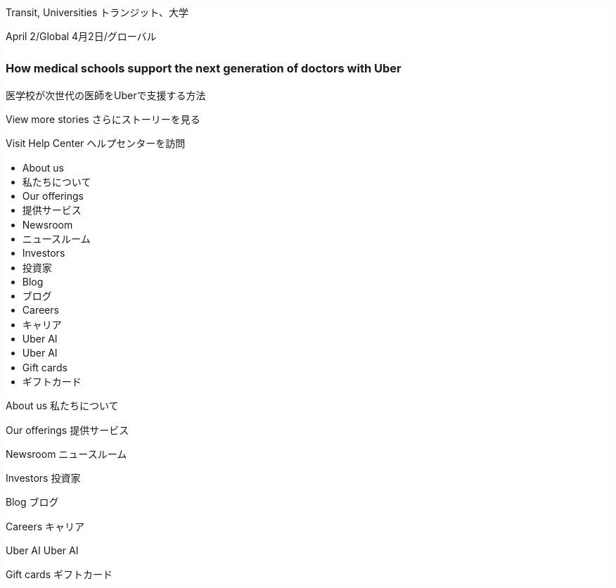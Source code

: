Transit, Universities
トランジット、大学

April 2/Global
4月2日/グローバル



### How medical schools support the next generation of doctors with Uber

医学校が次世代の医師をUberで支援する方法

View more stories
さらにストーリーを見る

Visit Help Center
ヘルプセンターを訪問

- About us
- 私たちについて
- Our offerings
- 提供サービス
- Newsroom
- ニュースルーム
- Investors
- 投資家
- Blog
- ブログ
- Careers
- キャリア
- Uber AI
- Uber AI
- Gift cards
- ギフトカード

About us
私たちについて

Our offerings
提供サービス

Newsroom
ニュースルーム

Investors
投資家

Blog
ブログ

Careers
キャリア

Uber AI
Uber AI

Gift cards
ギフトカード
